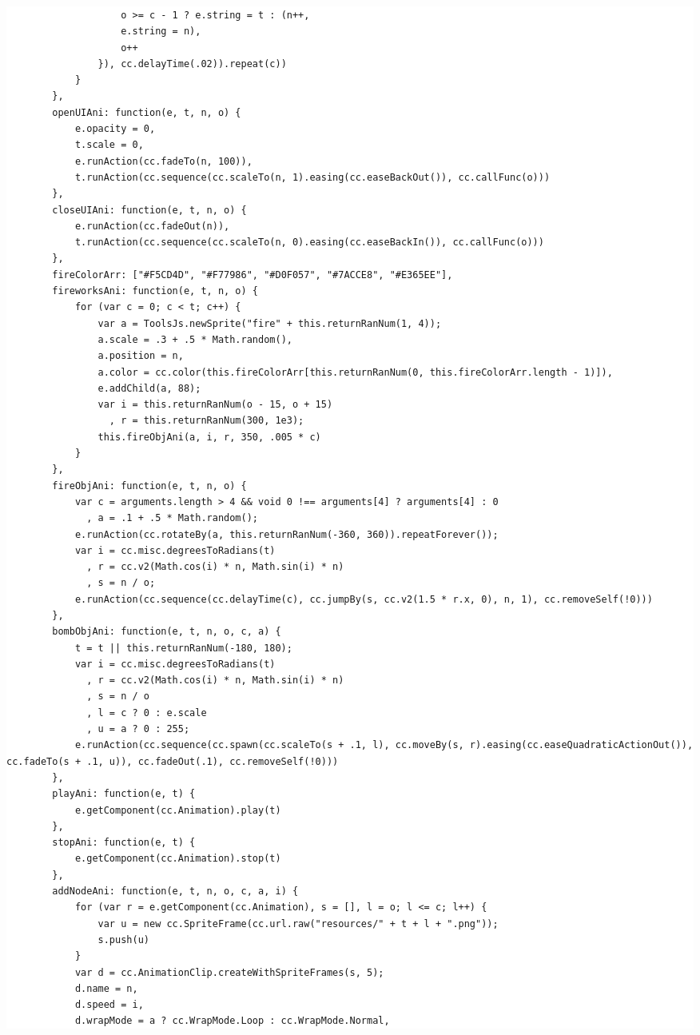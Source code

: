                         o >= c - 1 ? e.string = t : (n++,
                        e.string = n),
                        o++
                    }), cc.delayTime(.02)).repeat(c))
                }
            },
            openUIAni: function(e, t, n, o) {
                e.opacity = 0,
                t.scale = 0,
                e.runAction(cc.fadeTo(n, 100)),
                t.runAction(cc.sequence(cc.scaleTo(n, 1).easing(cc.easeBackOut()), cc.callFunc(o)))
            },
            closeUIAni: function(e, t, n, o) {
                e.runAction(cc.fadeOut(n)),
                t.runAction(cc.sequence(cc.scaleTo(n, 0).easing(cc.easeBackIn()), cc.callFunc(o)))
            },
            fireColorArr: ["#F5CD4D", "#F77986", "#D0F057", "#7ACCE8", "#E365EE"],
            fireworksAni: function(e, t, n, o) {
                for (var c = 0; c < t; c++) {
                    var a = ToolsJs.newSprite("fire" + this.returnRanNum(1, 4));
                    a.scale = .3 + .5 * Math.random(),
                    a.position = n,
                    a.color = cc.color(this.fireColorArr[this.returnRanNum(0, this.fireColorArr.length - 1)]),
                    e.addChild(a, 88);
                    var i = this.returnRanNum(o - 15, o + 15)
                      , r = this.returnRanNum(300, 1e3);
                    this.fireObjAni(a, i, r, 350, .005 * c)
                }
            },
            fireObjAni: function(e, t, n, o) {
                var c = arguments.length > 4 && void 0 !== arguments[4] ? arguments[4] : 0
                  , a = .1 + .5 * Math.random();
                e.runAction(cc.rotateBy(a, this.returnRanNum(-360, 360)).repeatForever());
                var i = cc.misc.degreesToRadians(t)
                  , r = cc.v2(Math.cos(i) * n, Math.sin(i) * n)
                  , s = n / o;
                e.runAction(cc.sequence(cc.delayTime(c), cc.jumpBy(s, cc.v2(1.5 * r.x, 0), n, 1), cc.removeSelf(!0)))
            },
            bombObjAni: function(e, t, n, o, c, a) {
                t = t || this.returnRanNum(-180, 180);
                var i = cc.misc.degreesToRadians(t)
                  , r = cc.v2(Math.cos(i) * n, Math.sin(i) * n)
                  , s = n / o
                  , l = c ? 0 : e.scale
                  , u = a ? 0 : 255;
                e.runAction(cc.sequence(cc.spawn(cc.scaleTo(s + .1, l), cc.moveBy(s, r).easing(cc.easeQuadraticActionOut()), cc.fadeTo(s + .1, u)), cc.fadeOut(.1), cc.removeSelf(!0)))
            },
            playAni: function(e, t) {
                e.getComponent(cc.Animation).play(t)
            },
            stopAni: function(e, t) {
                e.getComponent(cc.Animation).stop(t)
            },
            addNodeAni: function(e, t, n, o, c, a, i) {
                for (var r = e.getComponent(cc.Animation), s = [], l = o; l <= c; l++) {
                    var u = new cc.SpriteFrame(cc.url.raw("resources/" + t + l + ".png"));
                    s.push(u)
                }
                var d = cc.AnimationClip.createWithSpriteFrames(s, 5);
                d.name = n,
                d.speed = i,
                d.wrapMode = a ? cc.WrapMode.Loop : cc.WrapMode.Normal,